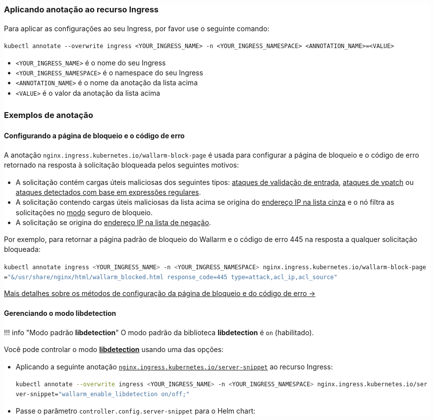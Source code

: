 ### Aplicando anotação ao recurso Ingress

Para aplicar as configurações ao seu Ingress, por favor use o seguinte comando:

```
kubectl annotate --overwrite ingress <YOUR_INGRESS_NAME> -n <YOUR_INGRESS_NAMESPACE> <ANNOTATION_NAME>=<VALUE>
```

* `<YOUR_INGRESS_NAME>` é o nome do seu Ingress
* `<YOUR_INGRESS_NAMESPACE>` é o namespace do seu Ingress
* `<ANNOTATION_NAME>` é o nome da anotação da lista acima
* `<VALUE>` é o valor da anotação da lista acima

### Exemplos de anotação

#### Configurando a página de bloqueio e o código de erro

A anotação `nginx.ingress.kubernetes.io/wallarm-block-page` é usada para configurar a página de bloqueio e o código de erro retornado na resposta à solicitação bloqueada pelos seguintes motivos:

* A solicitação contém cargas úteis maliciosas dos seguintes tipos: [ataques de validação de entrada](../about-wallarm/protecting-against-attacks.md#input-validation-attacks), [ataques de vpatch](../user-guides/rules/vpatch-rule.md) ou [ataques detectados com base em expressões regulares](../user-guides/rules/regex-rule.md).
* A solicitação contendo cargas úteis maliciosas da lista acima se origina do [endereço IP na lista cinza](../user-guides/ip-lists/graylist.md) e o nó filtra as solicitações no [modo](configure-wallarm-mode.md) seguro de bloqueio.
* A solicitação se origina do [endereço IP na lista de negação](../user-guides/ip-lists/denylist.md).

Por exemplo, para retornar a página padrão de bloqueio do Wallarm e o código de erro 445 na resposta a qualquer solicitação bloqueada:

``` bash
kubectl annotate ingress <YOUR_INGRESS_NAME> -n <YOUR_INGRESS_NAMESPACE> nginx.ingress.kubernetes.io/wallarm-block-page="&/usr/share/nginx/html/wallarm_blocked.html response_code=445 type=attack,acl_ip,acl_source"
```

[Mais detalhes sobre os métodos de configuração da página de bloqueio e do código de erro →](configuration-guides/configure-block-page-and-code.md)

#### Gerenciando o modo libdetection

!!! info "Modo padrão **libdetection**"
    O modo padrão da biblioteca **libdetection** é `on` (habilitado).

Você pode controlar o modo [**libdetection**](../about-wallarm/protecting-against-attacks.md#library-libdetection) usando uma das opções:

* Aplicando a seguinte anotação [`nginx.ingress.kubernetes.io/server-snippet`](https://kubernetes.github.io/ingress-nginx/user-guide/nginx-configuration/annotations/#server-snippet) ao recurso Ingress:

    ```bash
    kubectl annotate --overwrite ingress <YOUR_INGRESS_NAME> -n <YOUR_INGRESS_NAMESPACE> nginx.ingress.kubernetes.io/server-snippet="wallarm_enable_libdetection on/off;"
    ```
* Passe o parâmetro `controller.config.server-snippet` para o Helm chart:
